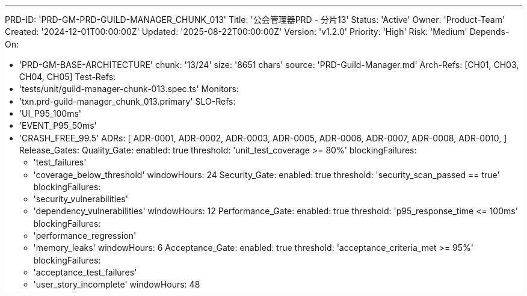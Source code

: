 ﻿---
PRD-ID: 'PRD-GM-PRD-GUILD-MANAGER_CHUNK_013'
Title: '公会管理器PRD - 分片13'
Status: 'Active'
Owner: 'Product-Team'
Created: '2024-12-01T00:00:00Z'
Updated: '2025-08-22T00:00:00Z'
Version: 'v1.2.0'
Priority: 'High'
Risk: 'Medium'
Depends-On:
  - 'PRD-GM-BASE-ARCHITECTURE'
chunk: '13/24'
size: '8651 chars'
source: 'PRD-Guild-Manager.md'
Arch-Refs: [CH01, CH03, CH04, CH05]
Test-Refs:
  - 'tests/unit/guild-manager-chunk-013.spec.ts'
Monitors:
  - 'txn.prd-guild-manager_chunk_013.primary'
SLO-Refs:
  - 'UI_P95_100ms'
  - 'EVENT_P95_50ms'
  - 'CRASH_FREE_99.5'
ADRs:
  [
    ADR-0001,
    ADR-0002,
    ADR-0003,
    ADR-0005,
    ADR-0006,
    ADR-0007,
    ADR-0008,
    ADR-0010,
  ]
Release_Gates:
  Quality_Gate:
    enabled: true
    threshold: 'unit_test_coverage >= 80%'
    blockingFailures:
      - 'test_failures'
      - 'coverage_below_threshold'
    windowHours: 24
  Security_Gate:
    enabled: true
    threshold: 'security_scan_passed == true'
    blockingFailures:
      - 'security_vulnerabilities'
      - 'dependency_vulnerabilities'
    windowHours: 12
  Performance_Gate:
    enabled: true
    threshold: 'p95_response_time <= 100ms'
    blockingFailures:
      - 'performance_regression'
      - 'memory_leaks'
    windowHours: 6
  Acceptance_Gate:
    enabled: true
    threshold: 'acceptance_criteria_met >= 95%'
    blockingFailures:
      - 'acceptance_test_failures'
      - 'user_story_incomplete'
    windowHours: 48